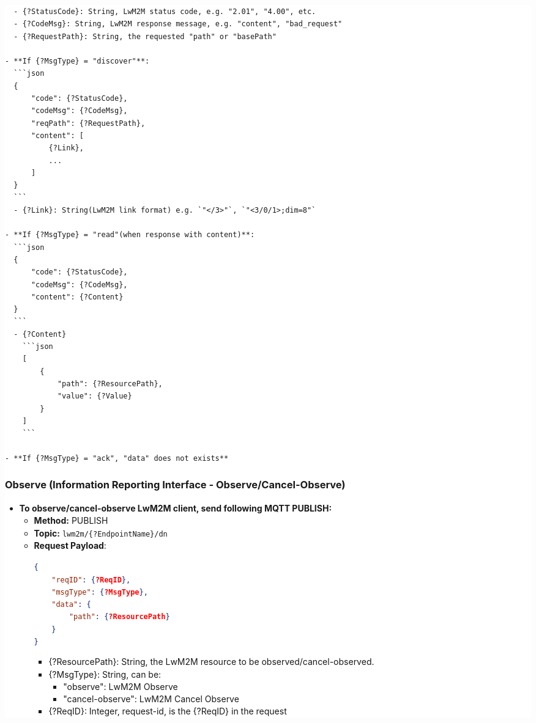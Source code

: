       - {?StatusCode}: String, LwM2M status code, e.g. "2.01", "4.00", etc.
      - {?CodeMsg}: String, LwM2M response message, e.g. "content", "bad_request"
      - {?RequestPath}: String, the requested "path" or "basePath"

    - **If {?MsgType} = "discover"**:
      ```json
      {
          "code": {?StatusCode},
          "codeMsg": {?CodeMsg},
          "reqPath": {?RequestPath},
          "content": [
              {?Link},
              ...
          ]
      }
      ```
      - {?Link}: String(LwM2M link format) e.g. `"</3>"`, `"<3/0/1>;dim=8"`

    - **If {?MsgType} = "read"(when response with content)**:
      ```json
      {
          "code": {?StatusCode},
          "codeMsg": {?CodeMsg},
          "content": {?Content}
      }
      ```
      - {?Content}
        ```json
        [
            {
                "path": {?ResourcePath},
                "value": {?Value}
            }
        ]
        ```

    - **If {?MsgType} = "ack", "data" does not exists**

### Observe (Information Reporting Interface - Observe/Cancel-Observe)

- **To observe/cancel-observe LwM2M client, send following MQTT PUBLISH:**
  - **Method:** PUBLISH
  - **Topic:** `lwm2m/{?EndpointName}/dn`
  - **Request Payload**:
    ```json
    {
        "reqID": {?ReqID},
        "msgType": {?MsgType},
        "data": {
            "path": {?ResourcePath}
        }
    }
    ```
    - {?ResourcePath}: String, the LwM2M resource to be observed/cancel-observed.
    - {?MsgType}: String, can be:
      - "observe": LwM2M Observe
      - "cancel-observe": LwM2M Cancel Observe
    - {?ReqID}: Integer, request-id, is the {?ReqID} in the request
